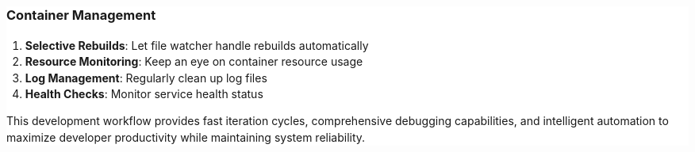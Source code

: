 ### Container Management

1. **Selective Rebuilds**: Let file watcher handle rebuilds automatically
2. **Resource Monitoring**: Keep an eye on container resource usage
3. **Log Management**: Regularly clean up log files
4. **Health Checks**: Monitor service health status

This development workflow provides fast iteration cycles, comprehensive debugging capabilities, and intelligent automation to maximize developer productivity while maintaining system reliability.
